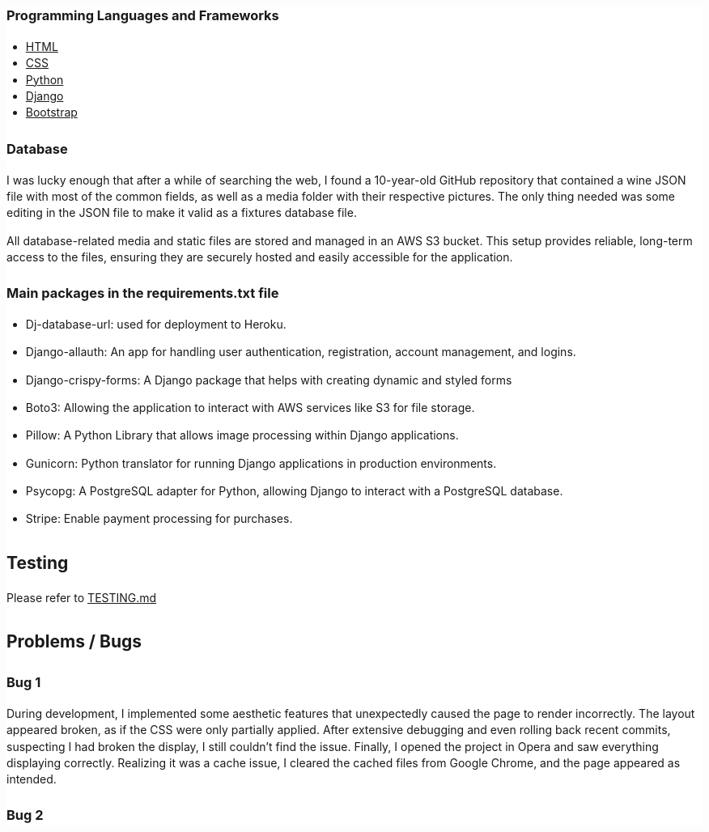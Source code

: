 ### Programming Languages and Frameworks

- [HTML](https://developer.mozilla.org/en-US/docs/Web/HTML)
- [CSS](https://developer.mozilla.org/en-US/docs/Learn/Getting_started_with_the_web/CSS_basics)
- [Python](https://en.wikipedia.org/wiki/Python_(programming_language))
- [Django](https://www.djangoproject.com/)
- [Bootstrap](https://getbootstrap.com/)

### Database

I was lucky enough that after a while of searching the web, I found a 10-year-old GitHub repository that contained a wine JSON file with most of the common fields, as well as a media folder with their respective pictures. The only thing needed was some editing in the JSON file to make it valid as a fixtures database file.

All database-related media and static files are stored and managed in an AWS S3 bucket. This setup provides reliable, long-term access to the files, ensuring they are securely hosted and easily accessible for the application.

### Main packages in the requirements.txt file

- Dj-database-url: used for deployment to Heroku.

- Django-allauth: An app for handling user authentication, registration, account management, and logins.

- Django-crispy-forms: A Django package that helps with creating dynamic and styled forms

- Boto3: Allowing the application to interact with AWS services like S3 for file storage.

- Pillow: A Python Library that allows image processing within Django applications.

- Gunicorn: Python translator for running Django applications in production environments.

- Psycopg: A PostgreSQL adapter for Python, allowing Django to interact with a PostgreSQL database.

- Stripe: Enable payment processing for purchases.

## Testing

Please refer to [TESTING.md](TESTING.md)

## Problems / Bugs

### Bug 1

During development, I implemented some aesthetic features that unexpectedly caused the page to render incorrectly. The layout appeared broken, as if the CSS were only partially applied. After extensive debugging and even rolling back recent commits, suspecting I had broken the display, I still couldn’t find the issue. Finally, I opened the project in Opera and saw everything displaying correctly. Realizing it was a cache issue, I cleared the cached files from Google Chrome, and the page appeared as intended.

### Bug 2
